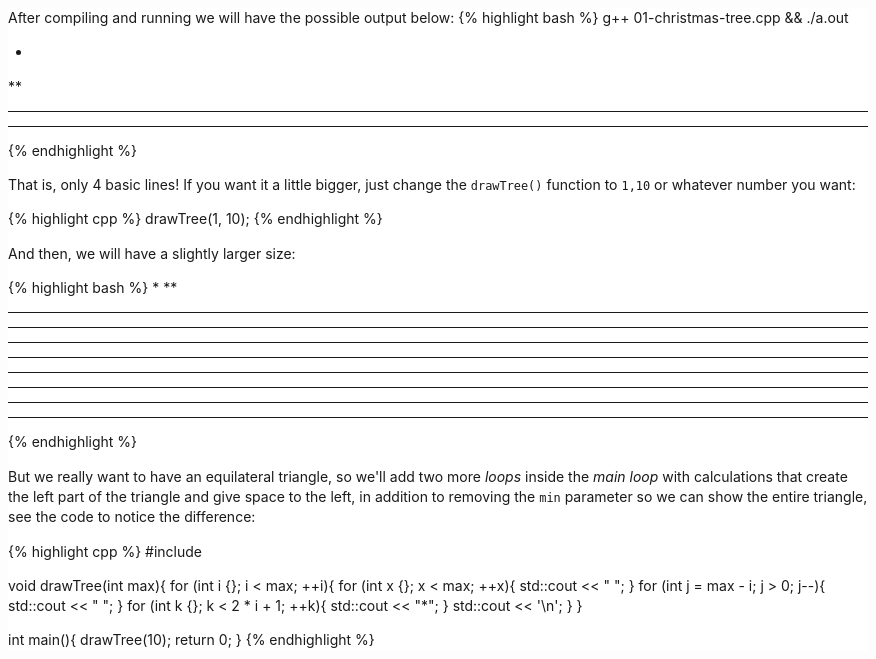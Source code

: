 After compiling and running we will have the possible output below:
{% highlight bash %}
g++ 01-christmas-tree.cpp && ./a.out

*
**
***
****
{% endhighlight %}

That is, only 4 basic lines! If you want it a little bigger, just change the `drawTree()` function to `1,10` or whatever number you want:

{% highlight cpp %}
drawTree(1, 10);
{% endhighlight %}

And then, we will have a slightly larger size:

{% highlight bash %}
*
**
***
****
*****
******
*******
********
*********
**********
{% endhighlight %}

But we really want to have an equilateral triangle, so we'll add two more *loops* inside the *main loop* with calculations that create the left part of the triangle and give space to the left, in addition to removing the `min` parameter so we can show the entire triangle, see the code to notice the difference:

{% highlight cpp %}
#include <iostream>

void drawTree(int max){
  for (int i {}; i < max; ++i){
    for (int x {}; x < max; ++x){
      std::cout << " ";
    }
    for (int j = max - i; j > 0; j--){
      std::cout << " ";
    }
    for (int k {}; k < 2 * i + 1; ++k){
      std::cout << "*";
    }
    std::cout << '\n';
  }
}

int main(){
  drawTree(10);
  return 0;
}
{% endhighlight %}
